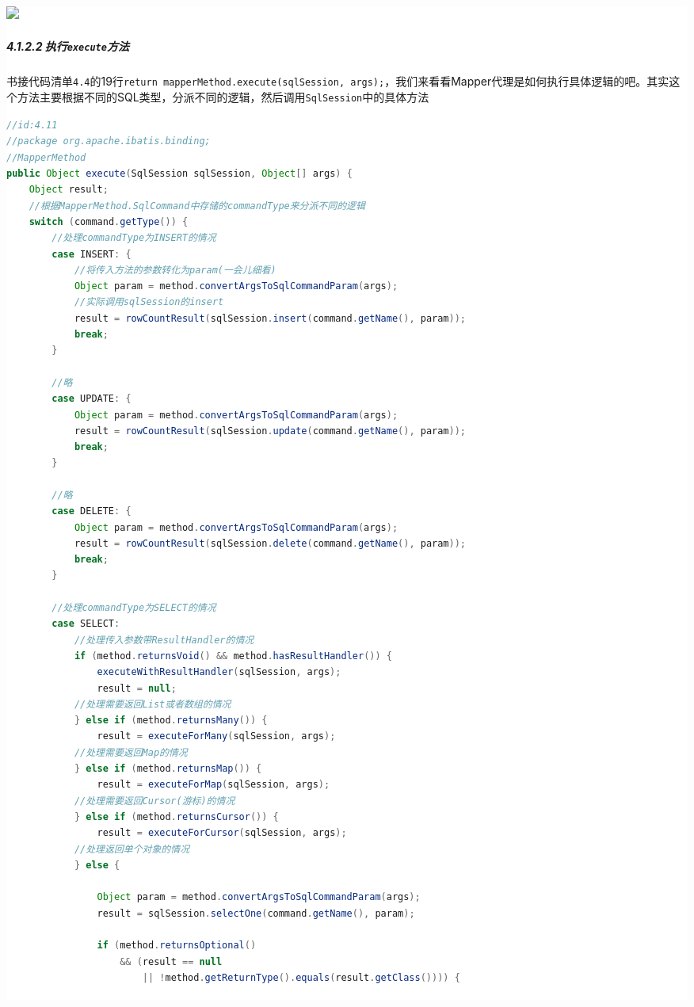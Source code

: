 ![](https://i.loli.net/2020/03/24/7CR3U4qhFvjnwlf.png)



##### 4.1.2.2 执行`execute`方法

书接代码清单`4.4`的19行`return mapperMethod.execute(sqlSession, args);`，我们来看看Mapper代理是如何执行具体逻辑的吧。其实这个方法主要根据不同的SQL类型，分派不同的逻辑，然后调用`SqlSession`中的具体方法

```java
//id:4.11
//package org.apache.ibatis.binding;
//MapperMethod
public Object execute(SqlSession sqlSession, Object[] args) {
    Object result;
    //根据MapperMethod.SqlCommand中存储的commandType来分派不同的逻辑
    switch (command.getType()) {
        //处理commandType为INSERT的情况
        case INSERT: {
            //将传入方法的参数转化为param(一会儿细看)
            Object param = method.convertArgsToSqlCommandParam(args);
            //实际调用sqlSession的insert
            result = rowCountResult(sqlSession.insert(command.getName(), param));
            break;
        }
        
        //略    
        case UPDATE: {
            Object param = method.convertArgsToSqlCommandParam(args);
            result = rowCountResult(sqlSession.update(command.getName(), param));
            break;
        }
        
        //略  
        case DELETE: {
            Object param = method.convertArgsToSqlCommandParam(args);
            result = rowCountResult(sqlSession.delete(command.getName(), param));
            break;
        }
        
        //处理commandType为SELECT的情况
        case SELECT:
            //处理传入参数带ResultHandler的情况
            if (method.returnsVoid() && method.hasResultHandler()) {
                executeWithResultHandler(sqlSession, args);
                result = null;
            //处理需要返回List或者数组的情况
            } else if (method.returnsMany()) {
                result = executeForMany(sqlSession, args);
            //处理需要返回Map的情况
            } else if (method.returnsMap()) {
                result = executeForMap(sqlSession, args);
            //处理需要返回Cursor(游标)的情况
            } else if (method.returnsCursor()) {
                result = executeForCursor(sqlSession, args);
            //处理返回单个对象的情况
            } else {
                
                Object param = method.convertArgsToSqlCommandParam(args);
                result = sqlSession.selectOne(command.getName(), param);
                
                if (method.returnsOptional() 
                    && (result == null 
                        || !method.getReturnType().equals(result.getClass()))) {
                    
```